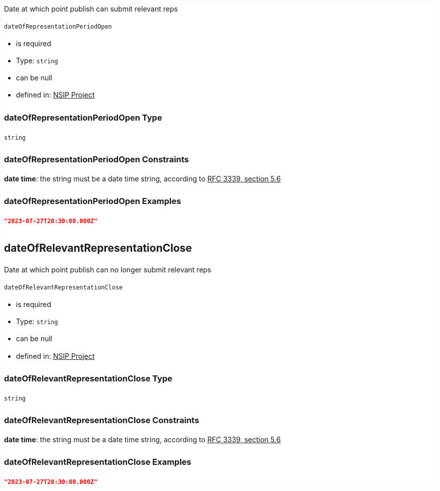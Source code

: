 Date at which point publish can submit relevant reps

`dateOfRepresentationPeriodOpen`

* is required

* Type: `string`

* can be null

* defined in: [NSIP Project](nsip-project-properties-dateofrepresentationperiodopen.md "nsip-project.schema.json#/properties/dateOfRepresentationPeriodOpen")

### dateOfRepresentationPeriodOpen Type

`string`

### dateOfRepresentationPeriodOpen Constraints

**date time**: the string must be a date time string, according to [RFC 3339, section 5.6](https://tools.ietf.org/html/rfc3339 "check the specification")

### dateOfRepresentationPeriodOpen Examples

```json
"2023-07-27T20:30:00.000Z"
```

## dateOfRelevantRepresentationClose

Date at which point publish can no longer submit relevant reps

`dateOfRelevantRepresentationClose`

* is required

* Type: `string`

* can be null

* defined in: [NSIP Project](nsip-project-properties-dateofrelevantrepresentationclose.md "nsip-project.schema.json#/properties/dateOfRelevantRepresentationClose")

### dateOfRelevantRepresentationClose Type

`string`

### dateOfRelevantRepresentationClose Constraints

**date time**: the string must be a date time string, according to [RFC 3339, section 5.6](https://tools.ietf.org/html/rfc3339 "check the specification")

### dateOfRelevantRepresentationClose Examples

```json
"2023-07-27T20:30:00.000Z"
```
